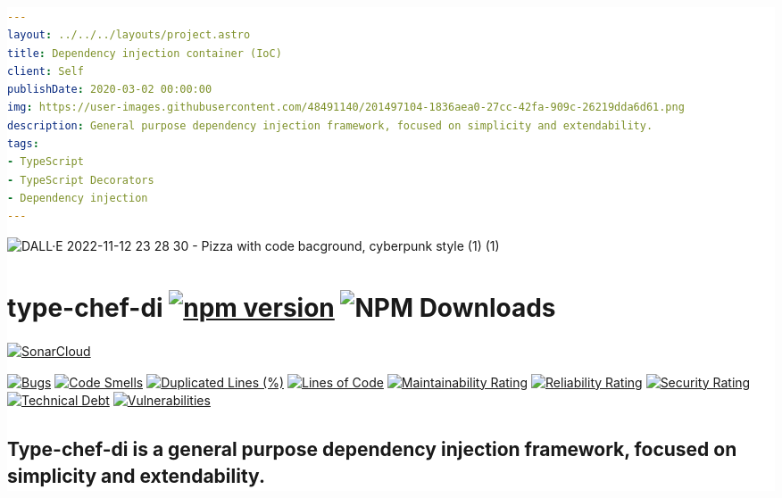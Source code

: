```yaml
---
layout: ../../../layouts/project.astro
title: Dependency injection container (IoC)
client: Self
publishDate: 2020-03-02 00:00:00
img: https://user-images.githubusercontent.com/48491140/201497104-1836aea0-27cc-42fa-909c-26219dda6d61.png
description: General purpose dependency injection framework, focused on simplicity and extendability.
tags:
- TypeScript
- TypeScript Decorators
- Dependency injection
---
```


![DALL·E 2022-11-12 23 28 30 - Pizza with code bacground, cyberpunk style (1) (1)](https://user-images.githubusercontent.com/48491140/201497104-1836aea0-27cc-42fa-909c-26219dda6d61.png)

# type-chef-di [![npm version](https://img.shields.io/npm/v/type-chef-di)](https://www.npmjs.com/package/type-chef-di) ![NPM Downloads](https://img.shields.io/npm/dw/type-chef-di)




[![SonarCloud](https://sonarcloud.io/images/project_badges/sonarcloud-black.svg)](https://sonarcloud.io/summary/new_code?id=OpenZer0_type-chef-di)

[![Bugs](https://sonarcloud.io/api/project_badges/measure?project=OpenZer0_type-chef-di&metric=bugs)](https://sonarcloud.io/summary/new_code?id=OpenZer0_type-chef-di)
[![Code Smells](https://sonarcloud.io/api/project_badges/measure?project=OpenZer0_type-chef-di&metric=code_smells)](https://sonarcloud.io/summary/new_code?id=OpenZer0_type-chef-di)
[![Duplicated Lines (%)](https://sonarcloud.io/api/project_badges/measure?project=OpenZer0_type-chef-di&metric=duplicated_lines_density)](https://sonarcloud.io/summary/new_code?id=OpenZer0_type-chef-di)
[![Lines of Code](https://sonarcloud.io/api/project_badges/measure?project=OpenZer0_type-chef-di&metric=ncloc)](https://sonarcloud.io/summary/new_code?id=OpenZer0_type-chef-di)
[![Maintainability Rating](https://sonarcloud.io/api/project_badges/measure?project=OpenZer0_type-chef-di&metric=sqale_rating)](https://sonarcloud.io/summary/new_code?id=OpenZer0_type-chef-di)
[![Reliability Rating](https://sonarcloud.io/api/project_badges/measure?project=OpenZer0_type-chef-di&metric=reliability_rating)](https://sonarcloud.io/summary/new_code?id=OpenZer0_type-chef-di)
[![Security Rating](https://sonarcloud.io/api/project_badges/measure?project=OpenZer0_type-chef-di&metric=security_rating)](https://sonarcloud.io/summary/new_code?id=OpenZer0_type-chef-di)
[![Technical Debt](https://sonarcloud.io/api/project_badges/measure?project=OpenZer0_type-chef-di&metric=sqale_index)](https://sonarcloud.io/summary/new_code?id=OpenZer0_type-chef-di)
[![Vulnerabilities](https://sonarcloud.io/api/project_badges/measure?project=OpenZer0_type-chef-di&metric=vulnerabilities)](https://sonarcloud.io/summary/new_code?id=OpenZer0_type-chef-di)


## Type-chef-di is a general purpose dependency injection framework, focused on simplicity and extendability.
